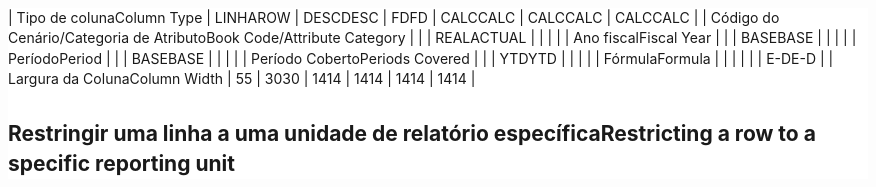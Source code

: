 | <span data-ttu-id="290d1-280">Tipo de coluna</span><span class="sxs-lookup"><span data-stu-id="290d1-280">Column Type</span></span>                  | <span data-ttu-id="290d1-281">LINHA</span><span class="sxs-lookup"><span data-stu-id="290d1-281">ROW</span></span> | <span data-ttu-id="290d1-282">DESC</span><span class="sxs-lookup"><span data-stu-id="290d1-282">DESC</span></span> | <span data-ttu-id="290d1-283">FD</span><span class="sxs-lookup"><span data-stu-id="290d1-283">FD</span></span>     | <span data-ttu-id="290d1-284">CALC</span><span class="sxs-lookup"><span data-stu-id="290d1-284">CALC</span></span>         | <span data-ttu-id="290d1-285">CALC</span><span class="sxs-lookup"><span data-stu-id="290d1-285">CALC</span></span>  | <span data-ttu-id="290d1-286">CALC</span><span class="sxs-lookup"><span data-stu-id="290d1-286">CALC</span></span>         |
| <span data-ttu-id="290d1-287">Código do Cenário/Categoria de Atributo</span><span class="sxs-lookup"><span data-stu-id="290d1-287">Book Code/Attribute Category</span></span> |     |      | <span data-ttu-id="290d1-288">REAL</span><span class="sxs-lookup"><span data-stu-id="290d1-288">ACTUAL</span></span> |              |       |              |
| <span data-ttu-id="290d1-289">Ano fiscal</span><span class="sxs-lookup"><span data-stu-id="290d1-289">Fiscal Year</span></span>                  |     |      | <span data-ttu-id="290d1-290">BASE</span><span class="sxs-lookup"><span data-stu-id="290d1-290">BASE</span></span>   |              |       |              |
| <span data-ttu-id="290d1-291">Período</span><span class="sxs-lookup"><span data-stu-id="290d1-291">Period</span></span>                       |     |      | <span data-ttu-id="290d1-292">BASE</span><span class="sxs-lookup"><span data-stu-id="290d1-292">BASE</span></span>   |              |       |              |
| <span data-ttu-id="290d1-293">Período Coberto</span><span class="sxs-lookup"><span data-stu-id="290d1-293">Periods Covered</span></span>              |     |      | <span data-ttu-id="290d1-294">YTD</span><span class="sxs-lookup"><span data-stu-id="290d1-294">YTD</span></span>    |              |       |              |
| <span data-ttu-id="290d1-295">Fórmula</span><span class="sxs-lookup"><span data-stu-id="290d1-295">Formula</span></span>                      |     |      |        |              |       | <span data-ttu-id="290d1-296">E-D</span><span class="sxs-lookup"><span data-stu-id="290d1-296">E-D</span></span>          |
| <span data-ttu-id="290d1-297">Largura da Coluna</span><span class="sxs-lookup"><span data-stu-id="290d1-297">Column Width</span></span>                 | <span data-ttu-id="290d1-298">5</span><span class="sxs-lookup"><span data-stu-id="290d1-298">5</span></span>   | <span data-ttu-id="290d1-299">30</span><span class="sxs-lookup"><span data-stu-id="290d1-299">30</span></span>   | <span data-ttu-id="290d1-300">14</span><span class="sxs-lookup"><span data-stu-id="290d1-300">14</span></span>     | <span data-ttu-id="290d1-301">14</span><span class="sxs-lookup"><span data-stu-id="290d1-301">14</span></span>           | <span data-ttu-id="290d1-302">14</span><span class="sxs-lookup"><span data-stu-id="290d1-302">14</span></span>    | <span data-ttu-id="290d1-303">14</span><span class="sxs-lookup"><span data-stu-id="290d1-303">14</span></span>           |

## <a name="restricting-a-row-to-a-specific-reporting-unit"></a><span data-ttu-id="290d1-304">Restringir uma linha a uma unidade de relatório específica</span><span class="sxs-lookup"><span data-stu-id="290d1-304">Restricting a row to a specific reporting unit</span></span>

